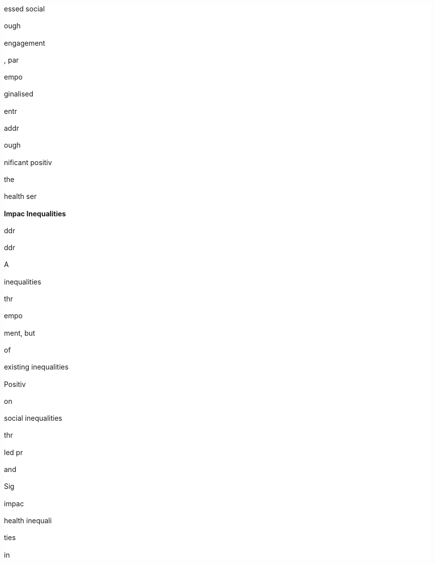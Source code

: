 essed social 

ough

engagement

, par

empo

ginalised 

entr

addr

ough

nificant positiv

the

health ser

**Impac Inequalities**

ddr

ddr

A

inequalities 

thr

empo

ment, but

of

existing inequalities

Positiv

on

social inequalities 

thr

led pr

and

Sig

impac

health inequali

ties

in
